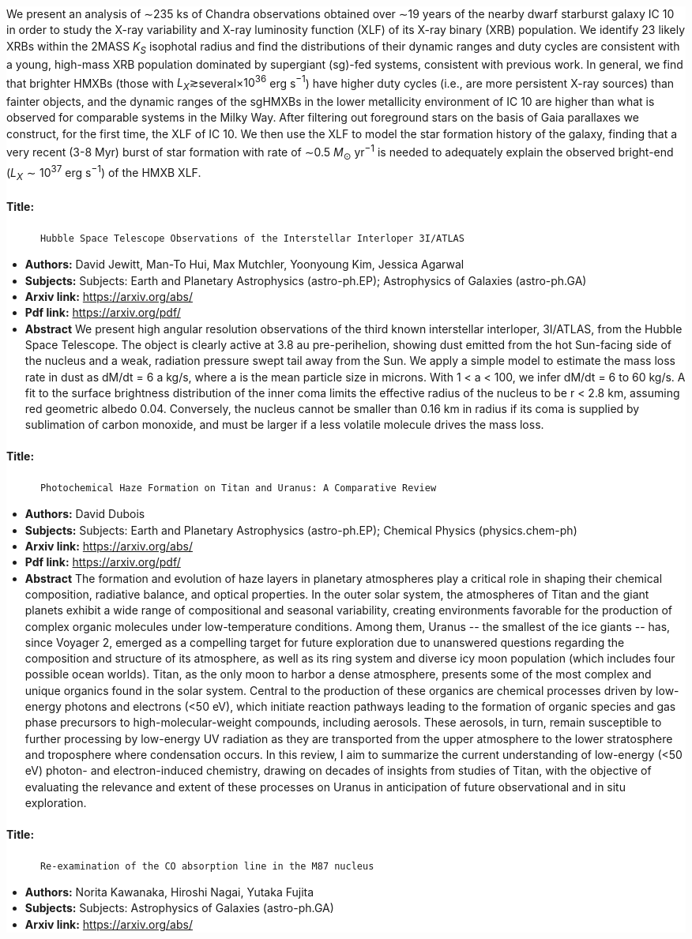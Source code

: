  We present an analysis of $\sim$235 ks of Chandra observations obtained over $\sim$19 years of the nearby dwarf starburst galaxy IC 10 in order to study the X-ray variability and X-ray luminosity function (XLF) of its X-ray binary (XRB) population. We identify 23 likely XRBs within the 2MASS $K_S$ isophotal radius and find the distributions of their dynamic ranges and duty cycles are consistent with a young, high-mass XRB population dominated by supergiant (sg)-fed systems, consistent with previous work. In general, we find that brighter HMXBs (those with $L_X\gtrsim$several$\times10^{36}$ erg s$^{-1}$) have higher duty cycles (i.e., are more persistent X-ray sources) than fainter objects, and the dynamic ranges of the sgHMXBs in the lower metallicity environment of IC 10 are higher than what is observed for comparable systems in the Milky Way. After filtering out foreground stars on the basis of Gaia parallaxes we construct, for the first time, the XLF of IC 10. We then use the XLF to model the star formation history of the galaxy, finding that a very recent (3-8 Myr) burst of star formation with rate of $\sim$0.5 $M_{\odot}$ yr$^{-1}$ is needed to adequately explain the observed bright-end ($L_X\sim10^{37}$ erg s$^{-1}$) of the HMXB XLF.
#### Title:
          Hubble Space Telescope Observations of the Interstellar Interloper 3I/ATLAS
 - **Authors:** David Jewitt, Man-To Hui, Max Mutchler, Yoonyoung Kim, Jessica Agarwal
 - **Subjects:** Subjects:
Earth and Planetary Astrophysics (astro-ph.EP); Astrophysics of Galaxies (astro-ph.GA)
 - **Arxiv link:** https://arxiv.org/abs/
 - **Pdf link:** https://arxiv.org/pdf/
 - **Abstract**
 We present high angular resolution observations of the third known interstellar interloper, 3I/ATLAS, from the Hubble Space Telescope. The object is clearly active at 3.8 au pre-perihelion, showing dust emitted from the hot Sun-facing side of the nucleus and a weak, radiation pressure swept tail away from the Sun. We apply a simple model to estimate the mass loss rate in dust as dM/dt = 6 a kg/s, where a is the mean particle size in microns. With 1 < a < 100, we infer dM/dt = 6 to 60 kg/s. A fit to the surface brightness distribution of the inner coma limits the effective radius of the nucleus to be r < 2.8 km, assuming red geometric albedo 0.04. Conversely, the nucleus cannot be smaller than 0.16 km in radius if its coma is supplied by sublimation of carbon monoxide, and must be larger if a less volatile molecule drives the mass loss.
#### Title:
          Photochemical Haze Formation on Titan and Uranus: A Comparative Review
 - **Authors:** David Dubois
 - **Subjects:** Subjects:
Earth and Planetary Astrophysics (astro-ph.EP); Chemical Physics (physics.chem-ph)
 - **Arxiv link:** https://arxiv.org/abs/
 - **Pdf link:** https://arxiv.org/pdf/
 - **Abstract**
 The formation and evolution of haze layers in planetary atmospheres play a critical role in shaping their chemical composition, radiative balance, and optical properties. In the outer solar system, the atmospheres of Titan and the giant planets exhibit a wide range of compositional and seasonal variability, creating environments favorable for the production of complex organic molecules under low-temperature conditions. Among them, Uranus -- the smallest of the ice giants -- has, since Voyager 2, emerged as a compelling target for future exploration due to unanswered questions regarding the composition and structure of its atmosphere, as well as its ring system and diverse icy moon population (which includes four possible ocean worlds). Titan, as the only moon to harbor a dense atmosphere, presents some of the most complex and unique organics found in the solar system. Central to the production of these organics are chemical processes driven by low-energy photons and electrons (<50 eV), which initiate reaction pathways leading to the formation of organic species and gas phase precursors to high-molecular-weight compounds, including aerosols. These aerosols, in turn, remain susceptible to further processing by low-energy UV radiation as they are transported from the upper atmosphere to the lower stratosphere and troposphere where condensation occurs. In this review, I aim to summarize the current understanding of low-energy (<50 eV) photon- and electron-induced chemistry, drawing on decades of insights from studies of Titan, with the objective of evaluating the relevance and extent of these processes on Uranus in anticipation of future observational and in situ exploration.
#### Title:
          Re-examination of the CO absorption line in the M87 nucleus
 - **Authors:** Norita Kawanaka, Hiroshi Nagai, Yutaka Fujita
 - **Subjects:** Subjects:
Astrophysics of Galaxies (astro-ph.GA)
 - **Arxiv link:** https://arxiv.org/abs/